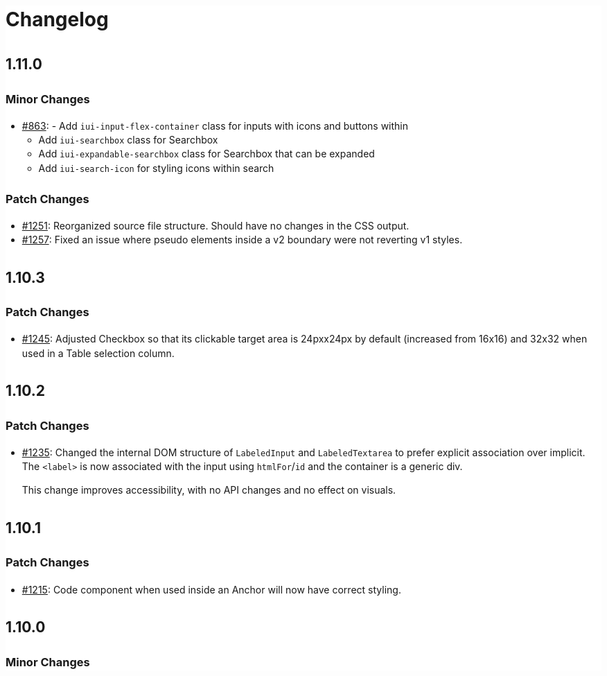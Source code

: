 # Changelog

## 1.11.0

### Minor Changes

- [#863](https://github.com/iTwin/iTwinUI/pull/863): - Add `iui-input-flex-container` class for inputs with icons and buttons within
  - Add `iui-searchbox` class for Searchbox
  - Add `iui-expandable-searchbox` class for Searchbox that can be expanded
  - Add `iui-search-icon` for styling icons within search

### Patch Changes

- [#1251](https://github.com/iTwin/iTwinUI/pull/1251): Reorganized source file structure. Should have no changes in the CSS output.
- [#1257](https://github.com/iTwin/iTwinUI/pull/1257): Fixed an issue where pseudo elements inside a v2 boundary were not reverting v1 styles.

## 1.10.3

### Patch Changes

- [#1245](https://github.com/iTwin/iTwinUI/pull/1245): Adjusted Checkbox so that its clickable target area is 24pxx24px by default (increased from 16x16) and 32x32 when used in a Table selection column.

## 1.10.2

### Patch Changes

- [#1235](https://github.com/iTwin/iTwinUI/pull/1235): Changed the internal DOM structure of `LabeledInput` and `LabeledTextarea` to prefer explicit association over implicit. The `<label>` is now associated with the input using `htmlFor`/`id` and the container is a generic div.

  This change improves accessibility, with no API changes and no effect on visuals.

## 1.10.1

### Patch Changes

- [#1215](https://github.com/iTwin/iTwinUI/pull/1215): Code component when used inside an Anchor will now have correct styling.

## 1.10.0

### Minor Changes
